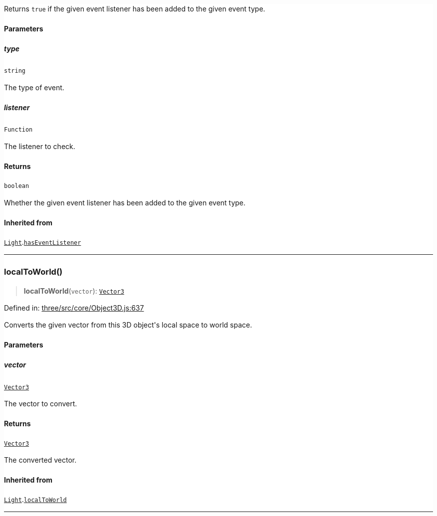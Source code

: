 Returns `true` if the given event listener has been added to the given event type.

#### Parameters

##### type

`string`

The type of event.

##### listener

`Function`

The listener to check.

#### Returns

`boolean`

Whether the given event listener has been added to the given event type.

#### Inherited from

[`Light`](/reference/three/classes/light/).[`hasEventListener`](/reference/three/classes/light/#haseventlistener)

***

### localToWorld()

> **localToWorld**(`vector`): [`Vector3`](/reference/three/classes/vector3/)

Defined in: [three/src/core/Object3D.js:637](https://github.com/DefinitelyMaybe/three-i18n/blob/fa57b79433d1c349ffb23a78727299c8d4190136/three/src/core/Object3D.js#L637)

Converts the given vector from this 3D object's local space to world space.

#### Parameters

##### vector

[`Vector3`](/reference/three/classes/vector3/)

The vector to convert.

#### Returns

[`Vector3`](/reference/three/classes/vector3/)

The converted vector.

#### Inherited from

[`Light`](/reference/three/classes/light/).[`localToWorld`](/reference/three/classes/light/#localtoworld)

***
